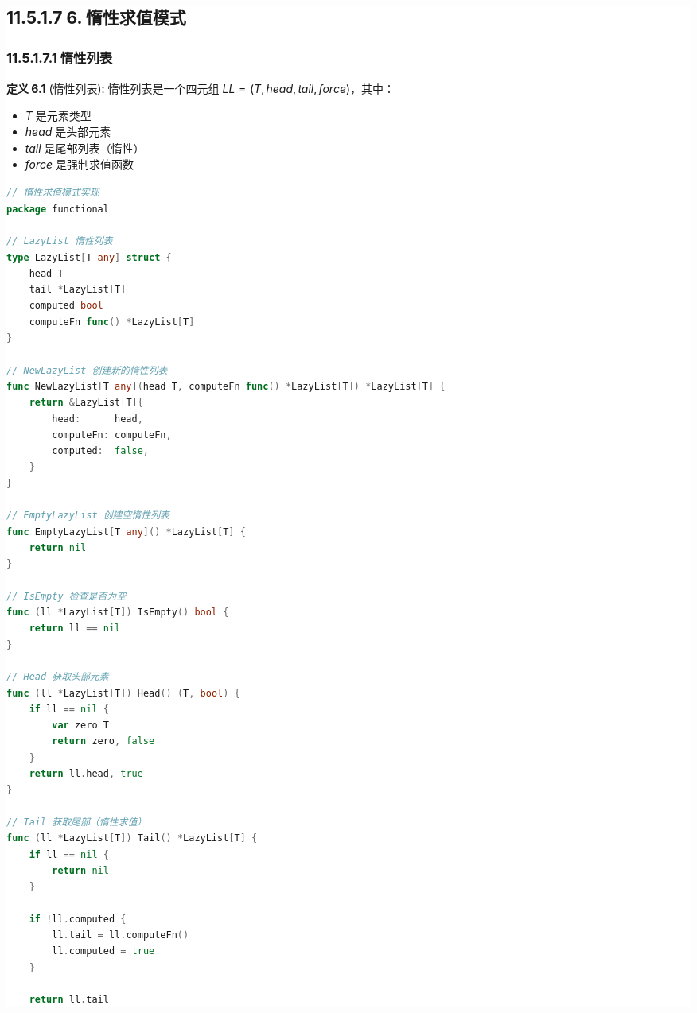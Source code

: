 
## 11.5.1.7 6. 惰性求值模式

### 11.5.1.7.1 惰性列表

**定义 6.1** (惰性列表): 惰性列表是一个四元组 $LL = (T, head, tail, force)$，其中：

- $T$ 是元素类型
- $head$ 是头部元素
- $tail$ 是尾部列表（惰性）
- $force$ 是强制求值函数

```go
// 惰性求值模式实现
package functional

// LazyList 惰性列表
type LazyList[T any] struct {
    head T
    tail *LazyList[T]
    computed bool
    computeFn func() *LazyList[T]
}

// NewLazyList 创建新的惰性列表
func NewLazyList[T any](head T, computeFn func() *LazyList[T]) *LazyList[T] {
    return &LazyList[T]{
        head:      head,
        computeFn: computeFn,
        computed:  false,
    }
}

// EmptyLazyList 创建空惰性列表
func EmptyLazyList[T any]() *LazyList[T] {
    return nil
}

// IsEmpty 检查是否为空
func (ll *LazyList[T]) IsEmpty() bool {
    return ll == nil
}

// Head 获取头部元素
func (ll *LazyList[T]) Head() (T, bool) {
    if ll == nil {
        var zero T
        return zero, false
    }
    return ll.head, true
}

// Tail 获取尾部（惰性求值）
func (ll *LazyList[T]) Tail() *LazyList[T] {
    if ll == nil {
        return nil
    }
    
    if !ll.computed {
        ll.tail = ll.computeFn()
        ll.computed = true
    }
    
    return ll.tail
```